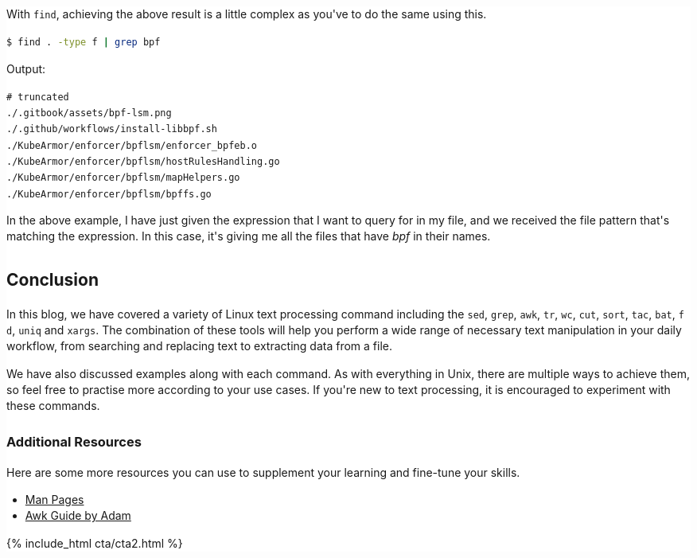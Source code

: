 With `find`, achieving the above result is a little complex as you've to do the same using this.

~~~{.bash caption=">_"}
$ find . -type f | grep bpf
~~~

Output:

~~~{ caption="Output"}
# truncated
./.gitbook/assets/bpf-lsm.png
./.github/workflows/install-libbpf.sh
./KubeArmor/enforcer/bpflsm/enforcer_bpfeb.o
./KubeArmor/enforcer/bpflsm/hostRulesHandling.go
./KubeArmor/enforcer/bpflsm/mapHelpers.go
./KubeArmor/enforcer/bpflsm/bpffs.go
~~~

In the above example, I have just given the expression that I want to query for in my file, and we received the file pattern that's matching the expression.
In this case, it's giving me all the files that have *bpf* in their names.

## Conclusion

In this blog, we have covered a variety of Linux text processing command including the `sed`, `grep`, `awk`, `tr`, `wc`, `cut`, `sort`, `tac`, `bat`, `fd`, `uniq` and  `xargs`. The combination of these tools will help you perform a wide range of necessary text manipulation in your daily workflow, from searching and replacing text to extracting data from a file.

We have also discussed examples along with each command. As with everything in Unix, there are multiple ways to achieve them, so feel free to practise more according to your use cases.
If you're new to text processing, it is encouraged to experiment with these commands.

### Additional Resources

Here are some more resources you can use to supplement your learning and fine-tune your skills.

- [Man Pages](https://www.kernel.org/doc/man-pages/)
- [Awk Guide by Adam](https://earthly.dev/blog/awk-examples/)

{% include_html cta/cta2.html %}

